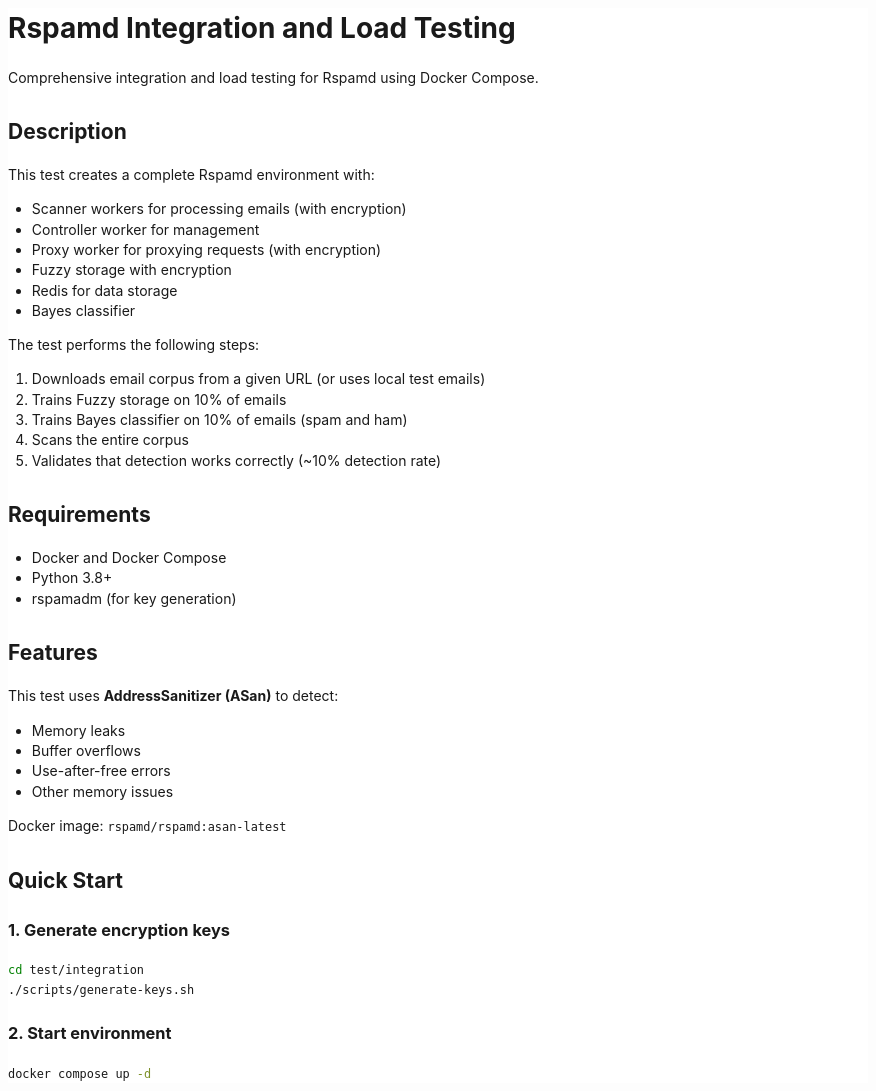 # Rspamd Integration and Load Testing

Comprehensive integration and load testing for Rspamd using Docker Compose.

## Description

This test creates a complete Rspamd environment with:

- Scanner workers for processing emails (with encryption)
- Controller worker for management
- Proxy worker for proxying requests (with encryption)
- Fuzzy storage with encryption
- Redis for data storage
- Bayes classifier

The test performs the following steps:

1. Downloads email corpus from a given URL (or uses local test emails)
2. Trains Fuzzy storage on 10% of emails
3. Trains Bayes classifier on 10% of emails (spam and ham)
4. Scans the entire corpus
5. Validates that detection works correctly (~10% detection rate)

## Requirements

- Docker and Docker Compose
- Python 3.8+
- rspamadm (for key generation)

## Features

This test uses **AddressSanitizer (ASan)** to detect:

- Memory leaks
- Buffer overflows
- Use-after-free errors
- Other memory issues

Docker image: `rspamd/rspamd:asan-latest`

## Quick Start

### 1. Generate encryption keys

```bash
cd test/integration
./scripts/generate-keys.sh
```

### 2. Start environment

```bash
docker compose up -d
```
